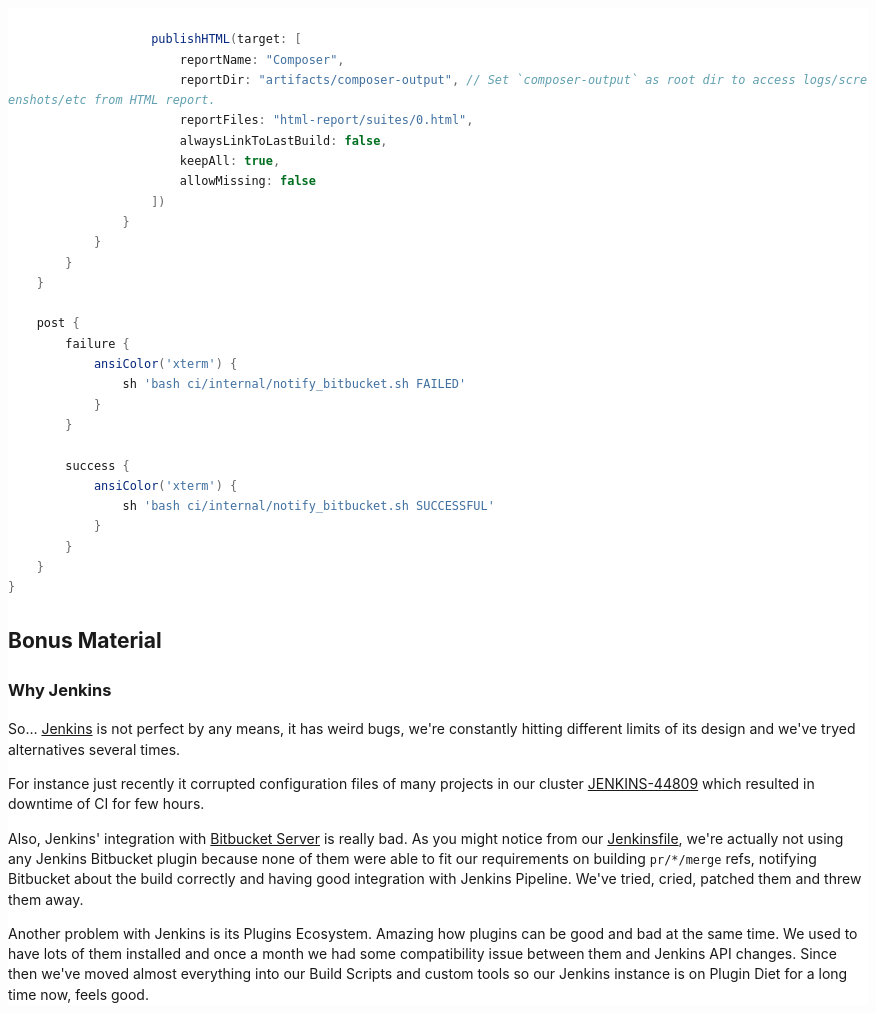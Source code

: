 ```groovy

                    publishHTML(target: [
                        reportName: "Composer",
                        reportDir: "artifacts/composer-output", // Set `composer-output` as root dir to access logs/screenshots/etc from HTML report.
                        reportFiles: "html-report/suites/0.html",
                        alwaysLinkToLastBuild: false,
                        keepAll: true,
                        allowMissing: false
                    ])
                }
            }
        }
    }

    post {
        failure {
            ansiColor('xterm') {
                sh 'bash ci/internal/notify_bitbucket.sh FAILED'
            }
        }

        success {
            ansiColor('xterm') {
                sh 'bash ci/internal/notify_bitbucket.sh SUCCESSFUL'
            }
        }
    }
}
```

## Bonus Material

### Why Jenkins

So… [Jenkins][jenkins] is not perfect by any means, it has weird bugs, we're constantly hitting different limits of its design and we've tryed alternatives several times. 

For instance just recently it corrupted configuration files of many projects in our cluster [JENKINS-44809][jenkins 44809] which resulted in downtime of CI for few hours.

Also, Jenkins' integration with [Bitbucket Server][bitbucket server] is really bad. As you might notice from our [Jenkinsfile](#jenkinsfile), we're actually not using any Jenkins Bitbucket plugin because none of them were able to fit our requirements on building `pr/*/merge` refs, notifying Bitbucket about the build correctly and having good integration with Jenkins Pipeline. We've tried, cried, patched them and threw them away.

Another problem with Jenkins is its Plugins Ecosystem. Amazing how plugins can be good and bad at the same time. We used to have lots of them installed and once a month we had some compatibility issue between them and Jenkins API changes. Since then we've moved almost everything into our Build Scripts and custom tools so our Jenkins instance is on Plugin Diet for a long time now, feels good.


[bitbucket server]: https://www.atlassian.com/software/bitbucket/server
[docker]: https://www.docker.com/
[docker in docker 2015]: https://jpetazzo.github.io/2015/09/03/do-not-use-docker-in-docker-for-ci/
[docker in docker 2017]: https://github.com/jpetazzo/dind
[bash]: https://en.wikipedia.org/wiki/Bash_%28Unix_shell%29
[bash tutorial]: https://www.ibm.com/developerworks/library/l-bash2/index.html
[kotlin script]: https://kotlinlang.org/docs/tutorials/command-line.html#using-the-command-line-to-run-scripts
[kotlin script depmngmt]: https://youtrack.jetbrains.com/issue/KT-15266
[commander]: https://github.com/gojuno/commander
[swarmer]: https://github.com/gojuno/swarmer
[composer]: https://github.com/gojuno/composer
[spoon]: https://github.com/square/spoon
[composer dynamic sharding]: https://github.com/gojuno/composer/issues/66
[jenkinsfile]: https://jenkins.io/doc/book/pipeline/jenkinsfile/
[groovy]: http://www.groovy-lang.org/
[jenkins]: https://jenkins.io/
[jenkinsfile stash unstash]: https://jenkins.io/doc/pipeline/steps/workflow-basic-steps/#stash-stash-some-files-to-be-used-later-in-the-build
[jenkins 44809]: https://issues.jenkins-ci.org/browse/JENKINS-44809
[jenkins blueocean]: https://jenkins.io/projects/blueocean/
[jenkins enterprise]: https://www.cloudbees.com/products/cloudbees-jenkins-enterprise
[teamcity]: https://www.jetbrains.com/teamcity/
[teamcity pipeline]: https://blog.jetbrains.com/teamcity/2017/02/kotlin-configuration-scripts-extending-the-teamcity-dsl/
[concourse]: https://concourse.ci/introduction.html
[concourse log output]: https://github.com/concourse/concourse/issues/1009
[bitbucket automatic branch merging]: https://confluence.atlassian.com/bitbucketserver/automatic-branch-merging-776639993.html
[bitbucket branch permissions]: https://confluence.atlassian.com/bitbucketserver/using-branch-permissions-776639807.html
[git ftfy]: https://artemzin.com/blog/git-ftfy-branching-model-continuation-of-git-flow-considered-harmful/
[mainframer]: https://github.com/gojuno/mainframer
[el passion]: https://github.com/elpassion
[mainframer intellij plugin]: https://github.com/elpassion/mainframer-intellij-plugin
[artem_zin]: https://twitter.com/artem_zin